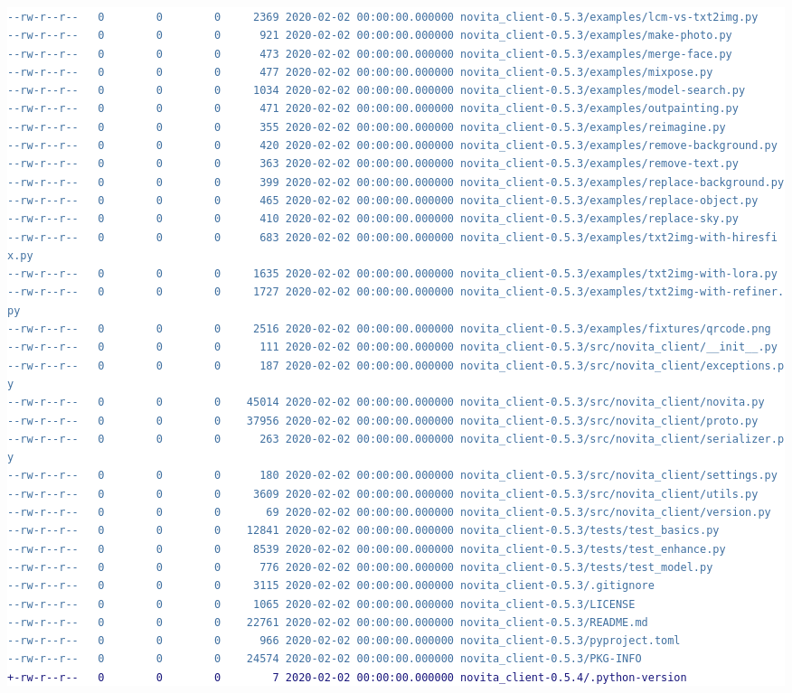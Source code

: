 ```diff
--rw-r--r--   0        0        0     2369 2020-02-02 00:00:00.000000 novita_client-0.5.3/examples/lcm-vs-txt2img.py
--rw-r--r--   0        0        0      921 2020-02-02 00:00:00.000000 novita_client-0.5.3/examples/make-photo.py
--rw-r--r--   0        0        0      473 2020-02-02 00:00:00.000000 novita_client-0.5.3/examples/merge-face.py
--rw-r--r--   0        0        0      477 2020-02-02 00:00:00.000000 novita_client-0.5.3/examples/mixpose.py
--rw-r--r--   0        0        0     1034 2020-02-02 00:00:00.000000 novita_client-0.5.3/examples/model-search.py
--rw-r--r--   0        0        0      471 2020-02-02 00:00:00.000000 novita_client-0.5.3/examples/outpainting.py
--rw-r--r--   0        0        0      355 2020-02-02 00:00:00.000000 novita_client-0.5.3/examples/reimagine.py
--rw-r--r--   0        0        0      420 2020-02-02 00:00:00.000000 novita_client-0.5.3/examples/remove-background.py
--rw-r--r--   0        0        0      363 2020-02-02 00:00:00.000000 novita_client-0.5.3/examples/remove-text.py
--rw-r--r--   0        0        0      399 2020-02-02 00:00:00.000000 novita_client-0.5.3/examples/replace-background.py
--rw-r--r--   0        0        0      465 2020-02-02 00:00:00.000000 novita_client-0.5.3/examples/replace-object.py
--rw-r--r--   0        0        0      410 2020-02-02 00:00:00.000000 novita_client-0.5.3/examples/replace-sky.py
--rw-r--r--   0        0        0      683 2020-02-02 00:00:00.000000 novita_client-0.5.3/examples/txt2img-with-hiresfix.py
--rw-r--r--   0        0        0     1635 2020-02-02 00:00:00.000000 novita_client-0.5.3/examples/txt2img-with-lora.py
--rw-r--r--   0        0        0     1727 2020-02-02 00:00:00.000000 novita_client-0.5.3/examples/txt2img-with-refiner.py
--rw-r--r--   0        0        0     2516 2020-02-02 00:00:00.000000 novita_client-0.5.3/examples/fixtures/qrcode.png
--rw-r--r--   0        0        0      111 2020-02-02 00:00:00.000000 novita_client-0.5.3/src/novita_client/__init__.py
--rw-r--r--   0        0        0      187 2020-02-02 00:00:00.000000 novita_client-0.5.3/src/novita_client/exceptions.py
--rw-r--r--   0        0        0    45014 2020-02-02 00:00:00.000000 novita_client-0.5.3/src/novita_client/novita.py
--rw-r--r--   0        0        0    37956 2020-02-02 00:00:00.000000 novita_client-0.5.3/src/novita_client/proto.py
--rw-r--r--   0        0        0      263 2020-02-02 00:00:00.000000 novita_client-0.5.3/src/novita_client/serializer.py
--rw-r--r--   0        0        0      180 2020-02-02 00:00:00.000000 novita_client-0.5.3/src/novita_client/settings.py
--rw-r--r--   0        0        0     3609 2020-02-02 00:00:00.000000 novita_client-0.5.3/src/novita_client/utils.py
--rw-r--r--   0        0        0       69 2020-02-02 00:00:00.000000 novita_client-0.5.3/src/novita_client/version.py
--rw-r--r--   0        0        0    12841 2020-02-02 00:00:00.000000 novita_client-0.5.3/tests/test_basics.py
--rw-r--r--   0        0        0     8539 2020-02-02 00:00:00.000000 novita_client-0.5.3/tests/test_enhance.py
--rw-r--r--   0        0        0      776 2020-02-02 00:00:00.000000 novita_client-0.5.3/tests/test_model.py
--rw-r--r--   0        0        0     3115 2020-02-02 00:00:00.000000 novita_client-0.5.3/.gitignore
--rw-r--r--   0        0        0     1065 2020-02-02 00:00:00.000000 novita_client-0.5.3/LICENSE
--rw-r--r--   0        0        0    22761 2020-02-02 00:00:00.000000 novita_client-0.5.3/README.md
--rw-r--r--   0        0        0      966 2020-02-02 00:00:00.000000 novita_client-0.5.3/pyproject.toml
--rw-r--r--   0        0        0    24574 2020-02-02 00:00:00.000000 novita_client-0.5.3/PKG-INFO
+-rw-r--r--   0        0        0        7 2020-02-02 00:00:00.000000 novita_client-0.5.4/.python-version
```